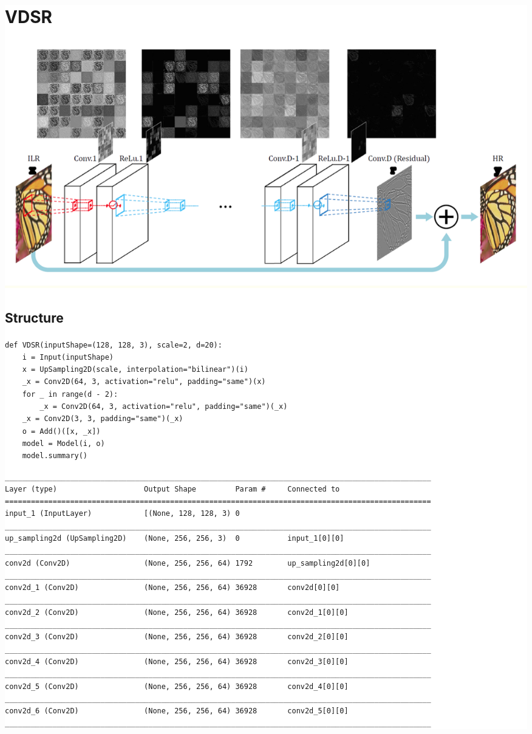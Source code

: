 # VDSR
<a id="4"/>

![](resource/VDSR_structure.png)

## Structure
<a id="4.1"/>

```
def VDSR(inputShape=(128, 128, 3), scale=2, d=20):
    i = Input(inputShape)
    x = UpSampling2D(scale, interpolation="bilinear")(i)
    _x = Conv2D(64, 3, activation="relu", padding="same")(x)
    for _ in range(d - 2):
        _x = Conv2D(64, 3, activation="relu", padding="same")(_x)
    _x = Conv2D(3, 3, padding="same")(_x)
    o = Add()([x, _x])
    model = Model(i, o)
    model.summary()
```
```
__________________________________________________________________________________________________
Layer (type)                    Output Shape         Param #     Connected to                     
==================================================================================================
input_1 (InputLayer)            [(None, 128, 128, 3) 0                                            
__________________________________________________________________________________________________
up_sampling2d (UpSampling2D)    (None, 256, 256, 3)  0           input_1[0][0]                    
__________________________________________________________________________________________________
conv2d (Conv2D)                 (None, 256, 256, 64) 1792        up_sampling2d[0][0]              
__________________________________________________________________________________________________
conv2d_1 (Conv2D)               (None, 256, 256, 64) 36928       conv2d[0][0]                     
__________________________________________________________________________________________________
conv2d_2 (Conv2D)               (None, 256, 256, 64) 36928       conv2d_1[0][0]                   
__________________________________________________________________________________________________
conv2d_3 (Conv2D)               (None, 256, 256, 64) 36928       conv2d_2[0][0]                   
__________________________________________________________________________________________________
conv2d_4 (Conv2D)               (None, 256, 256, 64) 36928       conv2d_3[0][0]                   
__________________________________________________________________________________________________
conv2d_5 (Conv2D)               (None, 256, 256, 64) 36928       conv2d_4[0][0]                   
__________________________________________________________________________________________________
conv2d_6 (Conv2D)               (None, 256, 256, 64) 36928       conv2d_5[0][0]                   
__________________________________________________________________________________________________
```